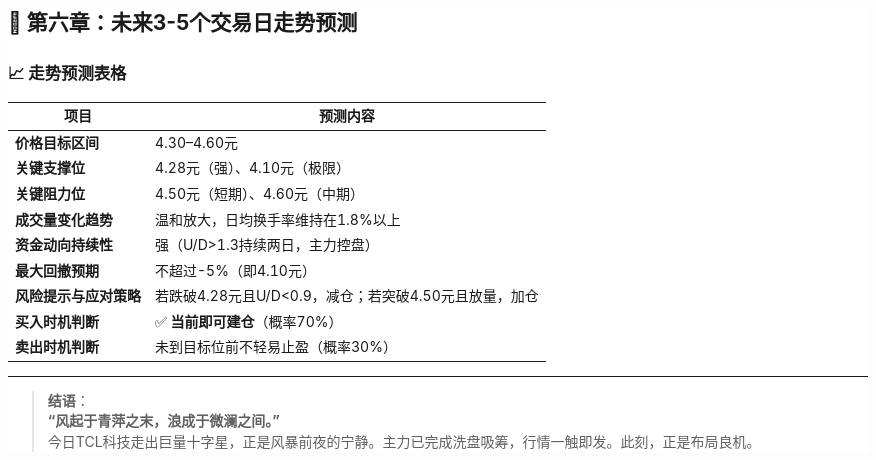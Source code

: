 
## 🔮 第六章：未来3-5个交易日走势预测

### 📈 走势预测表格

| 项目 | 预测内容 |
|------|----------|
| **价格目标区间** | 4.30–4.60元 |
| **关键支撑位** | 4.28元（强）、4.10元（极限） |
| **关键阻力位** | 4.50元（短期）、4.60元（中期） |
| **成交量变化趋势** | 温和放大，日均换手率维持在1.8%以上 |
| **资金动向持续性** | 强（U/D>1.3持续两日，主力控盘） |
| **最大回撤预期** | 不超过-5%（即4.10元） |
| **风险提示与应对策略** | 若跌破4.28元且U/D<0.9，减仓；若突破4.50元且放量，加仓 |
| **买入时机判断** | ✅ **当前即可建仓**（概率70%） |
| **卖出时机判断** | 未到目标位前不轻易止盈（概率30%） |

---

> **结语**：  
> **“风起于青萍之末，浪成于微澜之间。”**  
> 今日TCL科技走出巨量十字星，正是风暴前夜的宁静。主力已完成洗盘吸筹，行情一触即发。此刻，正是布局良机。